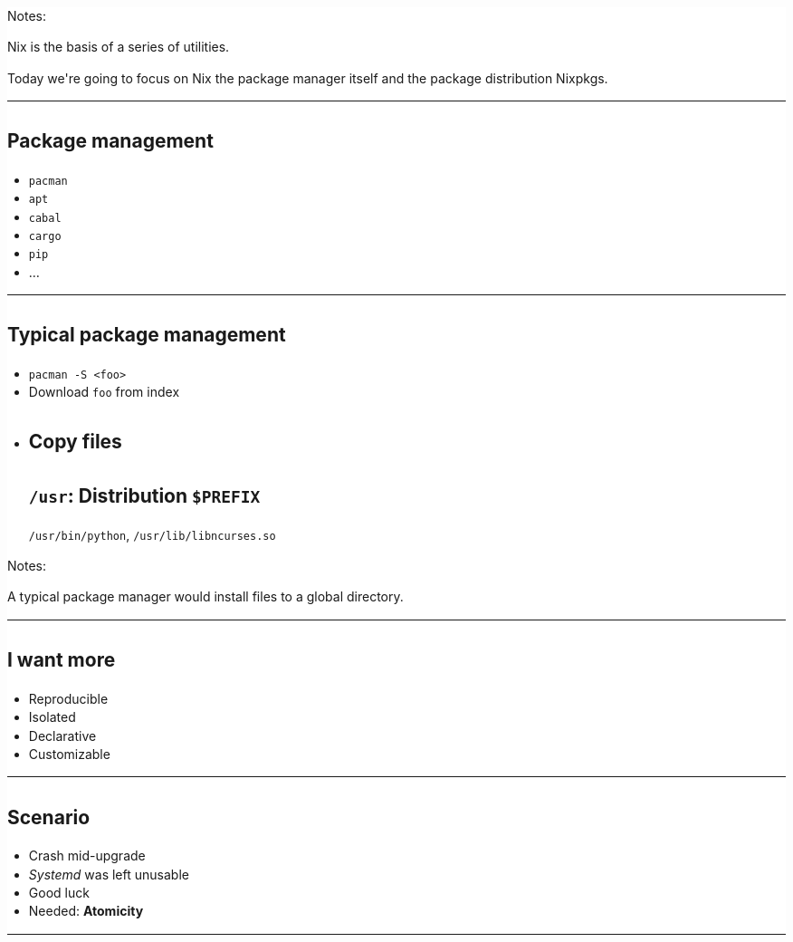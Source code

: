 Notes:

Nix is the basis of a series of utilities.

Today we're going to focus on Nix the package manager itself and the package distribution Nixpkgs.

---

## Package management

- `pacman`
- `apt`
- `cabal`
- `cargo`
- `pip`
- &hellip;

---

## Typical package management

- 
  `pacman -S <foo>`
- 
  Download `foo` from index
- 
  Copy files
  - 
    `/usr`: Distribution `$PREFIX`
  - 
    `/usr/bin/python`, `/usr/lib/libncurses.so`

Notes:

A typical package manager would install files to a global directory.

---

## I want more

- Reproducible
- Isolated
- Declarative
- Customizable

---

## Scenario

- Crash mid-upgrade
- 
  *Systemd* was left unusable
- 
  Good luck
- 
  Needed: **Atomicity**

---